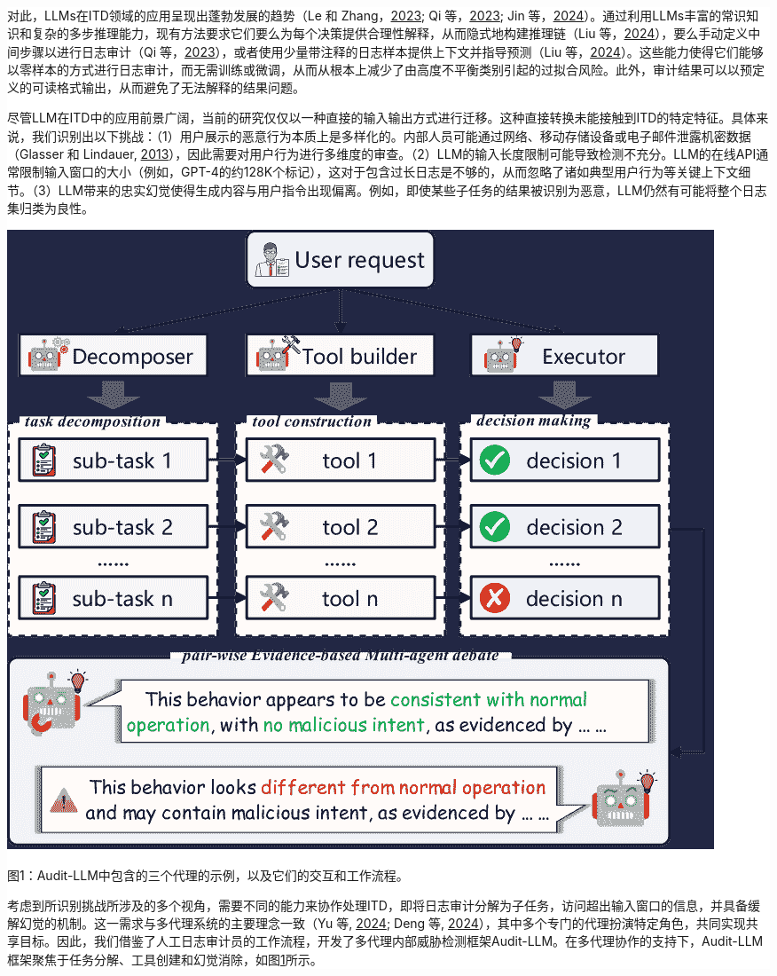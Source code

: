 对此，LLMs在ITD领域的应用呈现出蓬勃发展的趋势（Le 和 Zhang，[2023](https://arxiv.org/html/2408.08902v1#bib.bib6); Qi 等，[2023](https://arxiv.org/html/2408.08902v1#bib.bib7); Jin 等，[2024](https://arxiv.org/html/2408.08902v1#bib.bib8)）。通过利用LLMs丰富的常识知识和复杂的多步推理能力，现有方法要求它们要么为每个决策提供合理性解释，从而隐式地构建推理链（Liu 等，[2024](https://arxiv.org/html/2408.08902v1#bib.bib9)），要么手动定义中间步骤以进行日志审计（Qi 等，[2023](https://arxiv.org/html/2408.08902v1#bib.bib7)），或者使用少量带注释的日志样本提供上下文并指导预测（Liu 等，[2024](https://arxiv.org/html/2408.08902v1#bib.bib9)）。这些能力使得它们能够以零样本的方式进行日志审计，而无需训练或微调，从而从根本上减少了由高度不平衡类别引起的过拟合风险。此外，审计结果可以以预定义的可读格式输出，从而避免了无法解释的结果问题。

尽管LLM在ITD中的应用前景广阔，当前的研究仅仅以一种直接的输入输出方式进行迁移。这种直接转换未能接触到ITD的特定特征。具体来说，我们识别出以下挑战：（1）用户展示的恶意行为本质上是多样化的。内部人员可能通过网络、移动存储设备或电子邮件泄露机密数据（Glasser 和 Lindauer, [2013](https://arxiv.org/html/2408.08902v1#bib.bib10)），因此需要对用户行为进行多维度的审查。（2）LLM的输入长度限制可能导致检测不充分。LLM的在线API通常限制输入窗口的大小（例如，GPT-4的约128K个标记），这对于包含过长日志是不够的，从而忽略了诸如典型用户行为等关键上下文细节。（3）LLM带来的忠实幻觉使得生成内容与用户指令出现偏离。例如，即使某些子任务的结果被识别为恶意，LLM仍然有可能将整个日志集归类为良性。

![参考标题](img/2d6408d3420991da2679f51a158396f5.png)

图1：Audit-LLM中包含的三个代理的示例，以及它们的交互和工作流程。

考虑到所识别挑战所涉及的多个视角，需要不同的能力来协作处理ITD，即将日志审计分解为子任务，访问超出输入窗口的信息，并具备缓解幻觉的机制。这一需求与多代理系统的主要理念一致（Yu 等, [2024](https://arxiv.org/html/2408.08902v1#bib.bib11); Deng 等, [2024](https://arxiv.org/html/2408.08902v1#bib.bib12)），其中多个专门的代理扮演特定角色，共同实现共享目标。因此，我们借鉴了人工日志审计员的工作流程，开发了多代理内部威胁检测框架Audit-LLM。在多代理协作的支持下，Audit-LLM框架聚焦于任务分解、工具创建和幻觉消除，如图[1](https://arxiv.org/html/2408.08902v1#S1.F1 "图1 ‣ I 引言 ‣ Audit-LLM：基于日志的内部威胁检测的多代理协作")所示。

